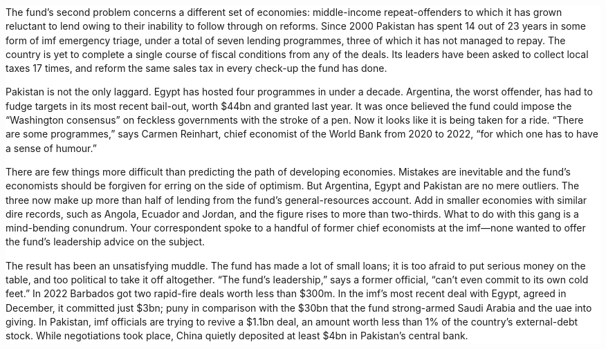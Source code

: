 
The fund’s second problem concerns a different set of economies: middle-income repeat-offenders to which it has grown reluctant to lend owing to their inability to follow through on reforms. Since 2000 Pakistan has spent 14 out of 23 years in some form of imf emergency triage, under a total of seven lending programmes, three of which it has not managed to repay. The country is yet to complete a single course of fiscal conditions from any of the deals. Its leaders have been asked to collect local taxes 17 times, and reform the same sales tax in every check-up the fund has done. 

Pakistan is not the only laggard. Egypt has hosted four programmes in under a decade. Argentina, the worst offender, has had to fudge targets in its most recent bail-out, worth $44bn and granted last year. It was once believed the fund could impose the “Washington consensus” on feckless governments with the stroke of a pen. Now it looks like it is being taken for a ride. “There are some programmes,” says Carmen Reinhart, chief economist of the World Bank from 2020 to 2022, “for which one has to have a sense of humour.” 

There are few things more difficult than predicting the path of developing economies. Mistakes are inevitable and the fund’s economists should be forgiven for erring on the side of optimism. But Argentina, Egypt and Pakistan are no mere outliers. The three now make up more than half of lending from the fund’s general-resources account. Add in smaller economies with similar dire records, such as Angola, Ecuador and Jordan, and the figure rises to more than two-thirds. What to do with this gang is a mind-bending conundrum. Your correspondent spoke to a handful of former chief economists at the imf—none wanted to offer the fund’s leadership advice on the subject. 

The result has been an unsatisfying muddle. The fund has made a lot of small loans; it is too afraid to put serious money on the table, and too political to take it off altogether. “The fund’s leadership,” says a former official, “can’t even commit to its own cold feet.” In 2022 Barbados got two rapid-fire deals worth less than $300m. In the imf’s most recent deal with Egypt, agreed in December, it committed just $3bn; puny in comparison with the $30bn that the fund strong-armed Saudi Arabia and the uae into giving. In Pakistan, imf officials are trying to revive a $1.1bn deal, an amount worth less than 1% of the country’s external-debt stock. While negotiations took place, China quietly deposited at least $4bn in Pakistan’s central bank. 
